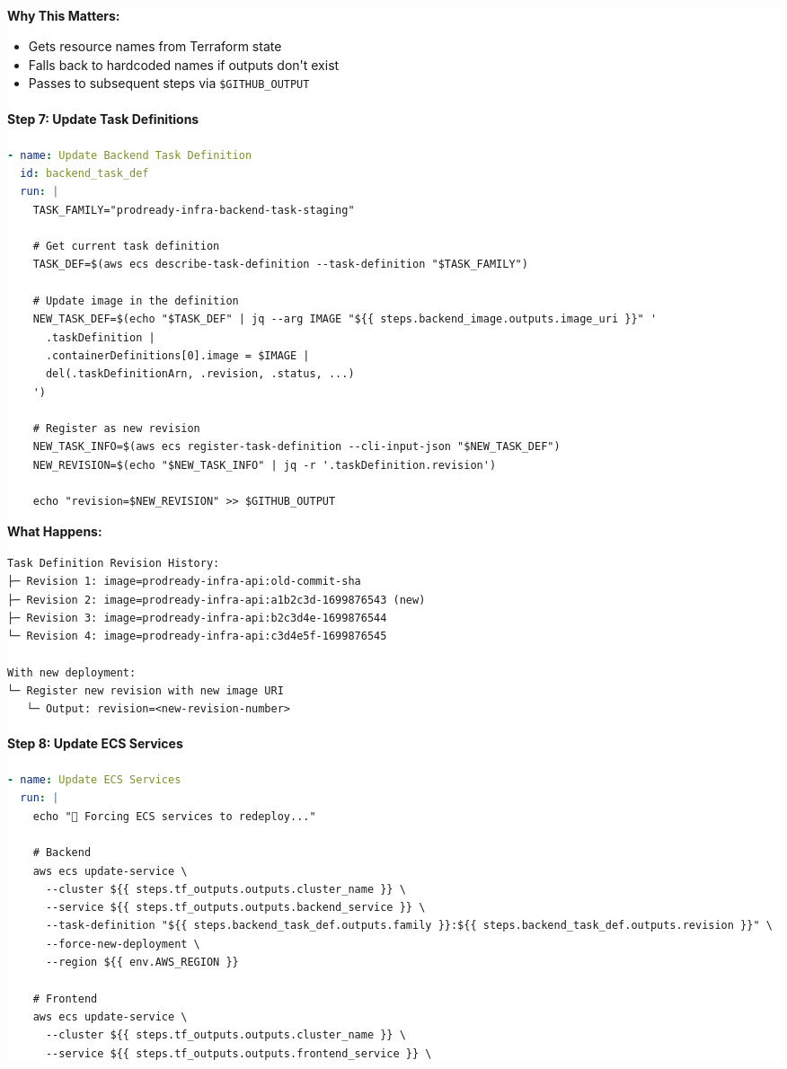 **Why This Matters:**
- Gets resource names from Terraform state
- Falls back to hardcoded names if outputs don't exist
- Passes to subsequent steps via `$GITHUB_OUTPUT`

#### Step 7: Update Task Definitions

```yaml
- name: Update Backend Task Definition
  id: backend_task_def
  run: |
    TASK_FAMILY="prodready-infra-backend-task-staging"
    
    # Get current task definition
    TASK_DEF=$(aws ecs describe-task-definition --task-definition "$TASK_FAMILY")
    
    # Update image in the definition
    NEW_TASK_DEF=$(echo "$TASK_DEF" | jq --arg IMAGE "${{ steps.backend_image.outputs.image_uri }}" '
      .taskDefinition |
      .containerDefinitions[0].image = $IMAGE |
      del(.taskDefinitionArn, .revision, .status, ...)
    ')
    
    # Register as new revision
    NEW_TASK_INFO=$(aws ecs register-task-definition --cli-input-json "$NEW_TASK_DEF")
    NEW_REVISION=$(echo "$NEW_TASK_INFO" | jq -r '.taskDefinition.revision')
    
    echo "revision=$NEW_REVISION" >> $GITHUB_OUTPUT
```

**What Happens:**

```
Task Definition Revision History:
├─ Revision 1: image=prodready-infra-api:old-commit-sha
├─ Revision 2: image=prodready-infra-api:a1b2c3d-1699876543 (new)
├─ Revision 3: image=prodready-infra-api:b2c3d4e-1699876544
└─ Revision 4: image=prodready-infra-api:c3d4e5f-1699876545

With new deployment:
└─ Register new revision with new image URI
   └─ Output: revision=<new-revision-number>
```

#### Step 8: Update ECS Services

```yaml
- name: Update ECS Services
  run: |
    echo "🔄 Forcing ECS services to redeploy..."
    
    # Backend
    aws ecs update-service \
      --cluster ${{ steps.tf_outputs.outputs.cluster_name }} \
      --service ${{ steps.tf_outputs.outputs.backend_service }} \
      --task-definition "${{ steps.backend_task_def.outputs.family }}:${{ steps.backend_task_def.outputs.revision }}" \
      --force-new-deployment \
      --region ${{ env.AWS_REGION }}
    
    # Frontend
    aws ecs update-service \
      --cluster ${{ steps.tf_outputs.outputs.cluster_name }} \
      --service ${{ steps.tf_outputs.outputs.frontend_service }} \
```